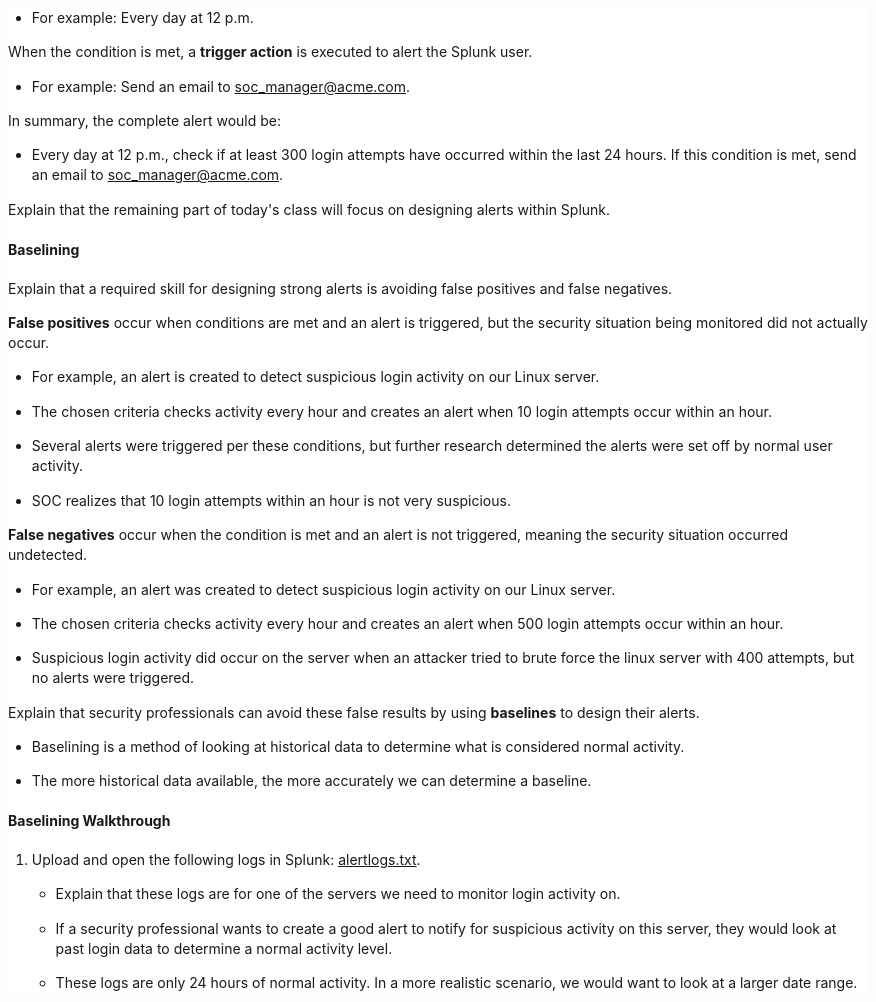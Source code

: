   - For example: Every day at 12 p.m.

When the condition is met, a **trigger action** is executed to alert the Splunk user.

  - For example: Send an email to soc_manager@acme.com.

In summary, the complete alert would be:

  - Every day at 12 p.m., check if at least 300 login attempts have occurred within the last 24 hours. If this condition is met, send an email to soc_manager@acme.com.

Explain that the remaining part of today's class will focus on designing alerts within Splunk.

#### Baselining

Explain that a required skill for designing strong alerts is avoiding false positives and false negatives.

**False positives** occur when conditions are met and an alert is triggered, but the security situation being monitored did not actually occur.

  - For example, an alert is created to detect suspicious login activity on our Linux server.

  - The chosen criteria checks activity every hour and creates an alert when 10 login attempts occur within an hour.

  - Several alerts were triggered per these conditions, but further research determined the alerts were set off by normal user activity.

  - SOC realizes that 10 login attempts within an hour is not very suspicious.

**False negatives** occur when the condition is met and an alert is not triggered, meaning the security situation occurred undetected.

- For example, an alert was created to detect suspicious login activity on our Linux server.

- The chosen criteria checks activity every hour and creates an alert when 500 login attempts occur within an hour.

- Suspicious login activity did occur on the server when an attacker tried to brute force the linux server with 400 attempts, but no alerts were triggered.

Explain that security professionals can avoid these false results by using **baselines** to design their alerts.

- Baselining is a method of looking at historical data to determine what is considered normal activity.

- The more historical data available, the more accurately we can determine a baseline.

#### Baselining Walkthrough

1. Upload and open the following logs in Splunk: [alertlogs.txt](resources/alertlogs.txt).

    - Explain that these logs are for one of the servers we need to monitor login activity on.

    - If a security professional wants to create a good alert to notify for suspicious activity on this server, they would look at past login data to determine a normal activity level.

    - These logs are only 24 hours of normal activity. In a more realistic scenario, we would want to look at a larger date range.
